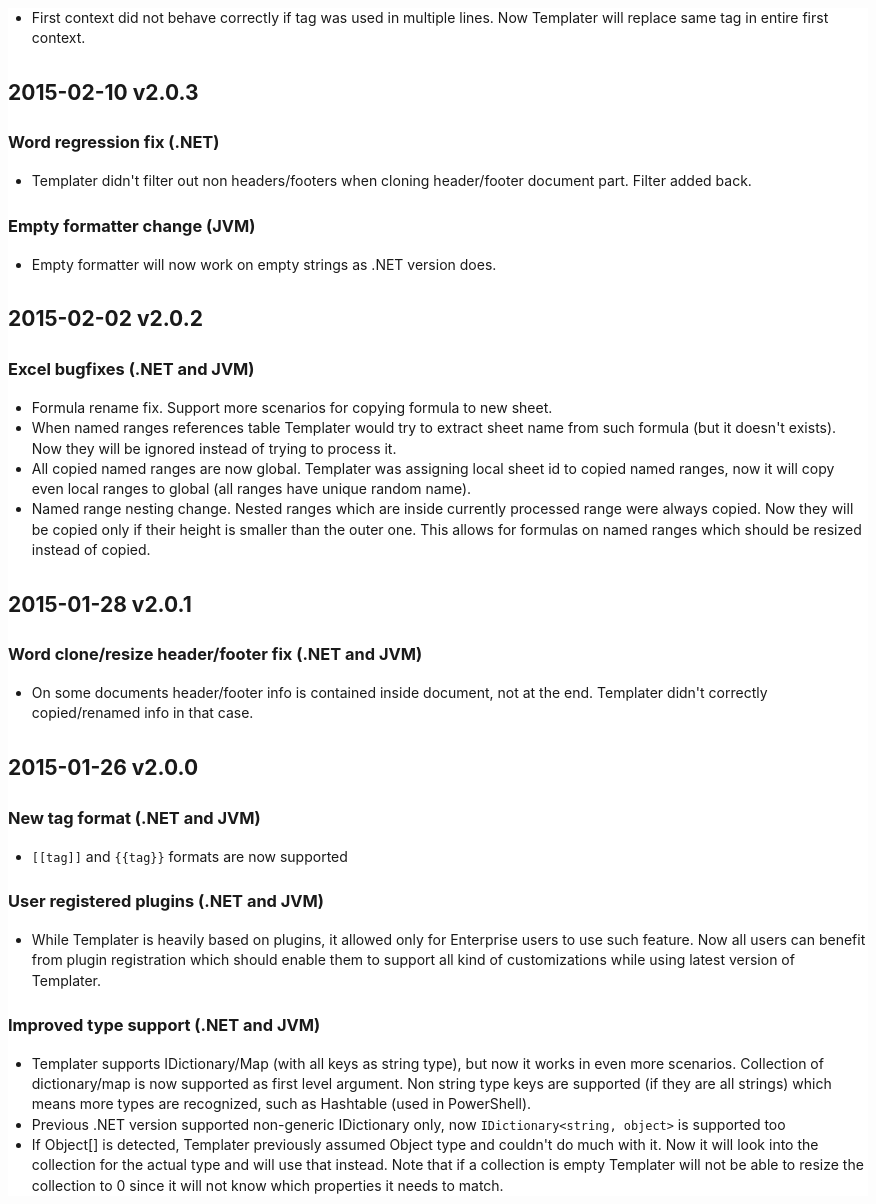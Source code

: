  * First context did not behave correctly if tag was used in multiple lines. Now Templater will replace same tag in entire first context.

## 2015-02-10 v2.0.3

### Word regression fix (.NET)

 * Templater didn't filter out non headers/footers when cloning header/footer document part. Filter added back.

### Empty formatter change (JVM)

 * Empty formatter will now work on empty strings as .NET version does.

## 2015-02-02 v2.0.2

### Excel bugfixes (.NET and JVM)

 * Formula rename fix. Support more scenarios for copying formula to new sheet.
 * When named ranges references table Templater would try to extract sheet name from such formula (but it doesn't exists). Now they will be ignored instead of trying to process it.
 * All copied named ranges are now global. Templater was assigning local sheet id to copied named ranges, now it will copy even local ranges to global (all ranges have unique random name).
 * Named range nesting change. Nested ranges which are inside currently processed range were always copied. Now they will be copied only if their height is smaller than the outer one. This allows for formulas on named ranges which should be resized instead of copied.

## 2015-01-28 v2.0.1

### Word clone/resize header/footer fix (.NET and JVM)

 * On some documents header/footer info is contained inside document, not at the end. Templater didn't correctly copied/renamed info in that case.
 
## 2015-01-26 v2.0.0

### New tag format (.NET and JVM)

 * `[[tag]]` and `{{tag}}` formats are now supported
 
### User registered plugins (.NET and JVM)

 * While Templater is heavily based on plugins, it allowed only for Enterprise users to use such feature. Now all users can benefit from plugin registration which should enable them to support all kind of customizations while using latest version of Templater.

### Improved type support (.NET and JVM)

 * Templater supports IDictionary/Map (with all keys as string type), but now it works in even more scenarios. Collection of dictionary/map is now supported as first level argument. Non string type keys are supported (if they are all strings) which means more types are recognized, such as Hashtable (used in PowerShell).
 * Previous .NET version supported non-generic IDictionary only, now `IDictionary<string, object>` is supported too
 * If Object[] is detected, Templater previously assumed Object type and couldn't do much with it. Now it will look into the collection for the actual type and will use that instead. Note that if a collection is empty Templater will not be able to resize the collection to 0 since it will not know which properties it needs to match.